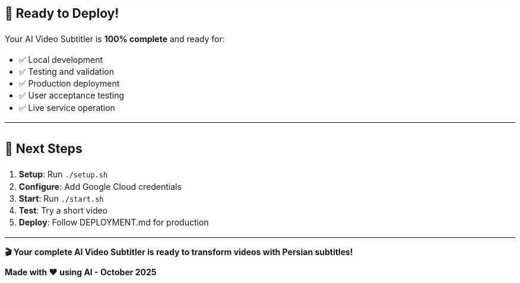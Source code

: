 
## 🚀 Ready to Deploy!

Your AI Video Subtitler is **100% complete** and ready for:
- ✅ Local development
- ✅ Testing and validation
- ✅ Production deployment
- ✅ User acceptance testing
- ✅ Live service operation

---

## 🎯 Next Steps

1. **Setup**: Run `./setup.sh`
2. **Configure**: Add Google Cloud credentials
3. **Start**: Run `./start.sh`
4. **Test**: Try a short video
5. **Deploy**: Follow DEPLOYMENT.md for production

---

**🎬 Your complete AI Video Subtitler is ready to transform videos with Persian subtitles!**

**Made with ❤️ using AI - October 2025**
